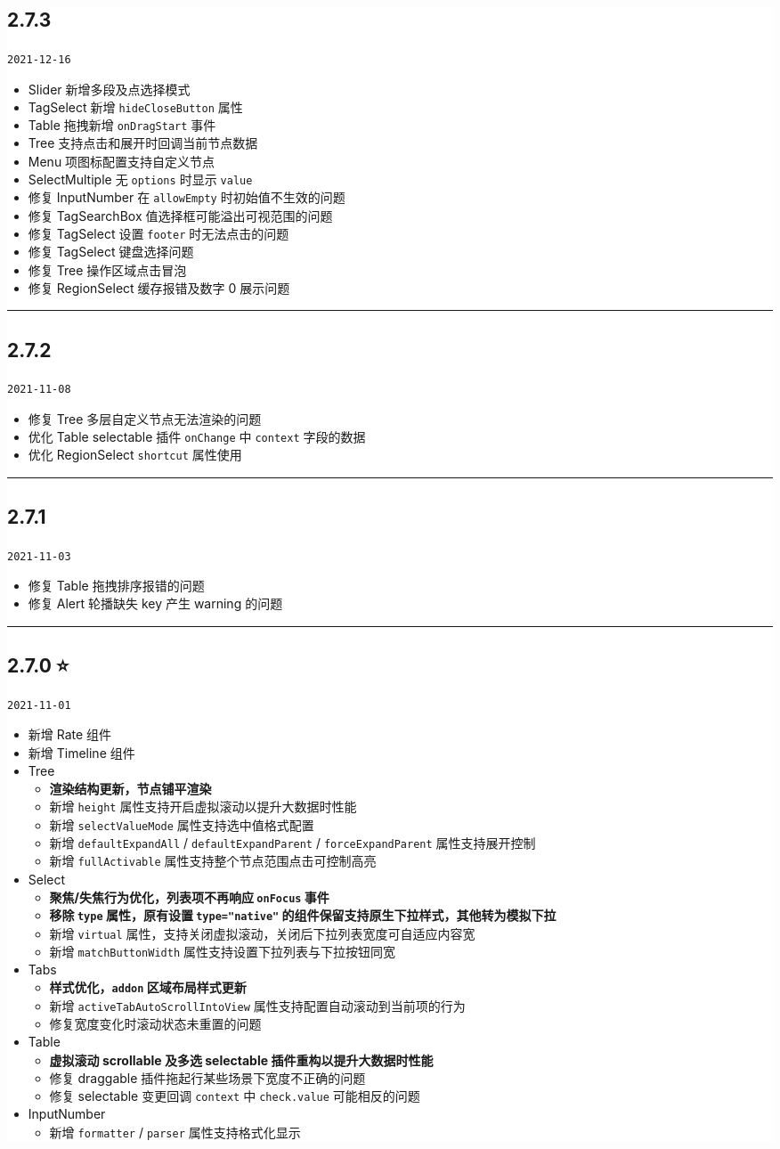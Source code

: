 ## 2.7.3

`2021-12-16`

- Slider 新增多段及点选择模式
- TagSelect 新增 `hideCloseButton` 属性
- Table 拖拽新增 `onDragStart` 事件
- Tree 支持点击和展开时回调当前节点数据
- Menu 项图标配置支持自定义节点
- SelectMultiple 无 `options` 时显示 `value`
- 修复 InputNumber 在 `allowEmpty` 时初始值不生效的问题
- 修复 TagSearchBox 值选择框可能溢出可视范围的问题
- 修复 TagSelect 设置 `footer` 时无法点击的问题
- 修复 TagSelect 键盘选择问题
- 修复 Tree 操作区域点击冒泡
- 修复 RegionSelect 缓存报错及数字 0 展示问题

---

## 2.7.2

`2021-11-08`

- 修复 Tree 多层自定义节点无法渲染的问题
- 优化 Table selectable 插件 `onChange` 中 `context` 字段的数据
- 优化 RegionSelect `shortcut` 属性使用

---

## 2.7.1

`2021-11-03`

- 修复 Table 拖拽排序报错的问题
- 修复 Alert 轮播缺失 key 产生 warning 的问题

---

## 2.7.0  ⭐

`2021-11-01`

- 新增 Rate 组件
- 新增 Timeline 组件
- Tree
	- **渲染结构更新，节点铺平渲染**
	- 新增 `height` 属性支持开启虚拟滚动以提升大数据时性能
	- 新增 `selectValueMode` 属性支持选中值格式配置
	- 新增 `defaultExpandAll` \/ `defaultExpandParent` \/ `forceExpandParent` 属性支持展开控制
	- 新增 `fullActivable` 属性支持整个节点范围点击可控制高亮
- Select
  - **聚焦/失焦行为优化，列表项不再响应 `onFocus` 事件**
  - **移除 `type` 属性，原有设置 `type="native"` 的组件保留支持原生下拉样式，其他转为模拟下拉**
  - 新增 `virtual` 属性，支持关闭虚拟滚动，关闭后下拉列表宽度可自适应内容宽
  - 新增 `matchButtonWidth` 属性支持设置下拉列表与下拉按钮同宽
- Tabs
	- **样式优化，`addon` 区域布局样式更新**
	- 新增 `activeTabAutoScrollIntoView` 属性支持配置自动滚动到当前项的行为
	- 修复宽度变化时滚动状态未重置的问题
- Table
  - **虚拟滚动 scrollable 及多选 selectable 插件重构以提升大数据时性能**
  - 修复 draggable 插件拖起行某些场景下宽度不正确的问题
  - 修复 selectable 变更回调 `context` 中 `check.value` 可能相反的问题
- InputNumber
	- 新增 `formatter` / `parser` 属性支持格式化显示